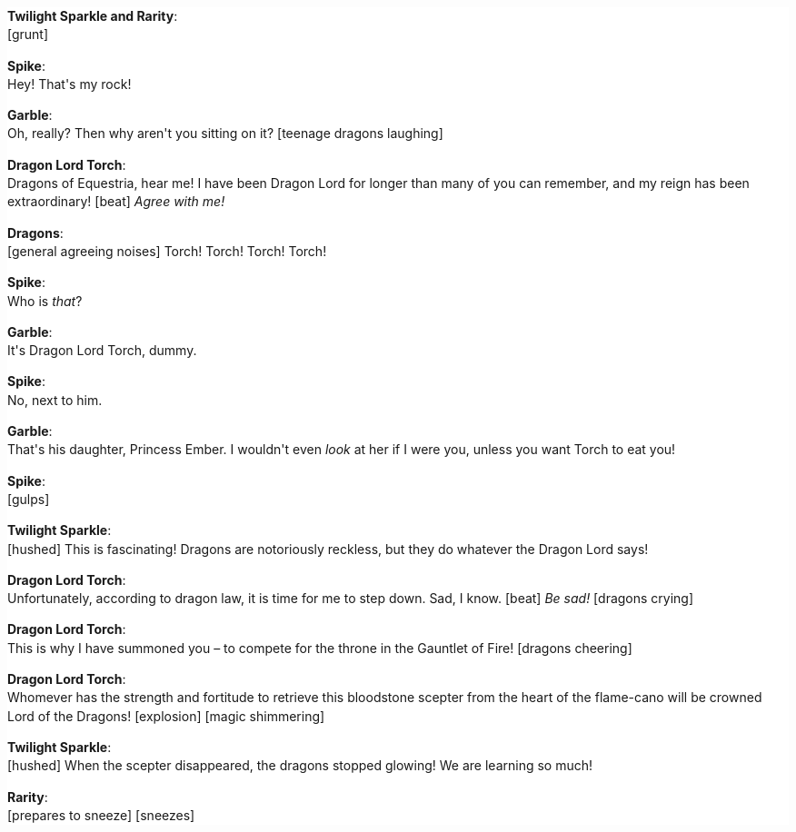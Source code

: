 **Twilight Sparkle and Rarity**:  
[grunt]

**Spike**:  
Hey! That's my rock!

**Garble**:  
Oh, really? Then why aren't you sitting on it?
[teenage dragons laughing]

**Dragon Lord Torch**:  
Dragons of Equestria, hear me! I have been Dragon Lord for longer than many of you can remember, and my reign has been extraordinary! [beat] *Agree with me!*

**Dragons**:  
[general agreeing noises] Torch! Torch! Torch! Torch!

**Spike**:  
Who is *that*?

**Garble**:  
It's Dragon Lord Torch, dummy.

**Spike**:  
No, next to him.

**Garble**:  
That's his daughter, Princess Ember. I wouldn't even *look* at her if I were you, unless you want Torch to eat you!

**Spike**:  
[gulps]

**Twilight Sparkle**:  
[hushed] This is fascinating! Dragons are notoriously reckless, but they do whatever the Dragon Lord says!

**Dragon Lord Torch**:  
Unfortunately, according to dragon law, it is time for me to step down. Sad, I know. [beat] *Be sad!*
[dragons crying]

**Dragon Lord Torch**:  
This is why I have summoned you – to compete for the throne in the Gauntlet of Fire!
[dragons cheering]

**Dragon Lord Torch**:  
Whomever has the strength and fortitude to retrieve this bloodstone scepter from the heart of the flame-cano will be crowned Lord of the Dragons!
[explosion]
[magic shimmering]

**Twilight Sparkle**:  
[hushed] When the scepter disappeared, the dragons stopped glowing! We are learning so much!

**Rarity**:  
[prepares to sneeze] [sneezes]
